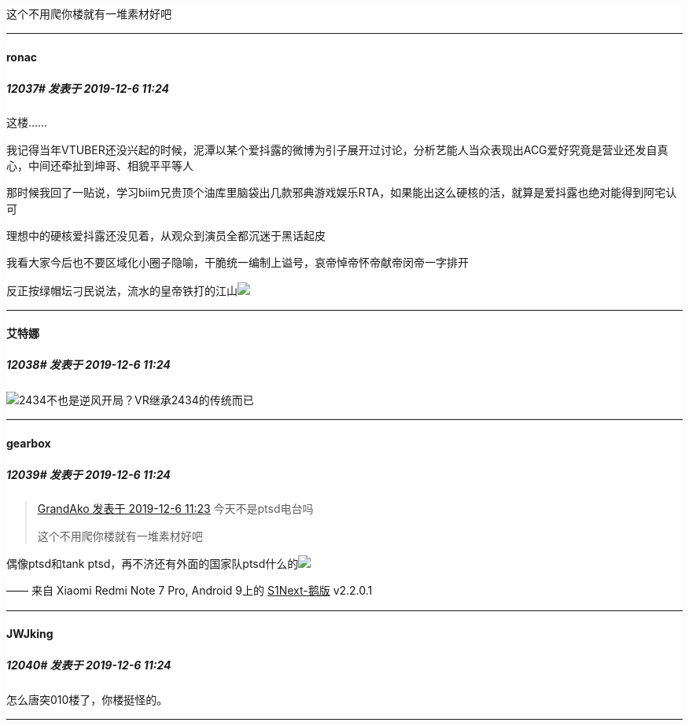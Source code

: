 这个不用爬你楼就有一堆素材好吧


*****

####  ronac  
##### 12037#       发表于 2019-12-6 11:24


这楼……

我记得当年VTUBER还没兴起的时候，泥潭以某个爱抖露的微博为引子展开过讨论，分析艺能人当众表现出ACG爱好究竟是营业还发自真心，中间还牵扯到坤哥、相貌平平等人

那时候我回了一贴说，学习biim兄贵顶个油库里脑袋出几款邪典游戏娱乐RTA，如果能出这么硬核的活，就算是爱抖露也绝对能得到阿宅认可

理想中的硬核爱抖露还没见着，从观众到演员全都沉迷于黑话起皮

我看大家今后也不要区域化小圈子隐喻，干脆统一编制上谥号，哀帝悼帝怀帝献帝闵帝一字排开

反正按绿帽坛刁民说法，流水的皇帝铁打的江山<img src="https://static.saraba1st.com/image/smiley/face2017/001.png" referrerpolicy="no-referrer"> 


*****

####  艾特娜  
##### 12038#       发表于 2019-12-6 11:24


<img src="https://static.saraba1st.com/image/smiley/face2017/009.gif" referrerpolicy="no-referrer">2434不也是逆风开局？VR继承2434的传统而已


*****

####  gearbox  
##### 12039#       发表于 2019-12-6 11:24


<blockquote><a href="httphttps://bbs.saraba1st.com/2b/forum.php?mod=redirect&amp;goto=findpost&amp;pid=45746785&amp;ptid=1857164" target="_blank">GrandAko 发表于 2019-12-6 11:23</a>
今天不是ptsd电台吗

这个不用爬你楼就有一堆素材好吧</blockquote>
偶像ptsd和tank ptsd，再不济还有外面的国家队ptsd什么的<img src="https://static.saraba1st.com/image/smiley/face2017/067.png" referrerpolicy="no-referrer">

—— 来自 Xiaomi Redmi Note 7 Pro, Android 9上的 [S1Next-鹅版](https://github.com/ykrank/S1-Next/releases) v2.2.0.1


*****

####  JWJking  
##### 12040#       发表于 2019-12-6 11:24


怎么唐突010楼了，你楼挺怪的。


*****
